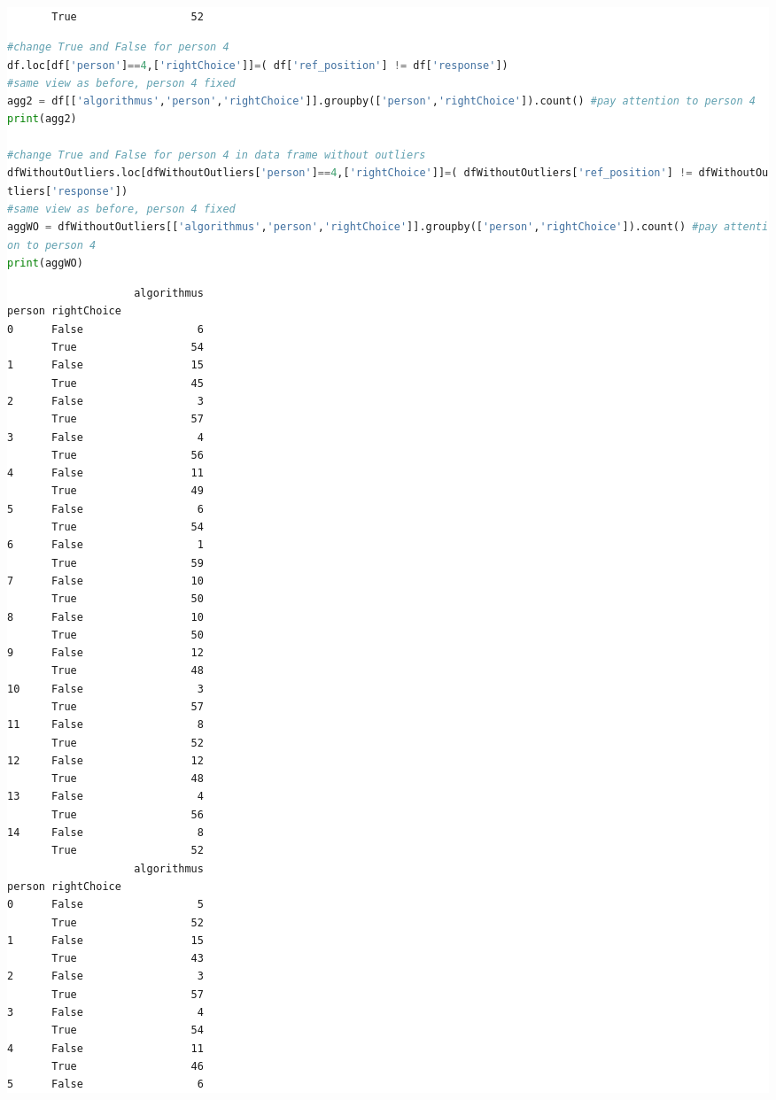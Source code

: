            True                  52



```python
#change True and False for person 4
df.loc[df['person']==4,['rightChoice']]=( df['ref_position'] != df['response'])
#same view as before, person 4 fixed
agg2 = df[['algorithmus','person','rightChoice']].groupby(['person','rightChoice']).count() #pay attention to person 4
print(agg2)

#change True and False for person 4 in data frame without outliers
dfWithoutOutliers.loc[dfWithoutOutliers['person']==4,['rightChoice']]=( dfWithoutOutliers['ref_position'] != dfWithoutOutliers['response'])
#same view as before, person 4 fixed
aggWO = dfWithoutOutliers[['algorithmus','person','rightChoice']].groupby(['person','rightChoice']).count() #pay attention to person 4
print(aggWO)
```

                        algorithmus
    person rightChoice             
    0      False                  6
           True                  54
    1      False                 15
           True                  45
    2      False                  3
           True                  57
    3      False                  4
           True                  56
    4      False                 11
           True                  49
    5      False                  6
           True                  54
    6      False                  1
           True                  59
    7      False                 10
           True                  50
    8      False                 10
           True                  50
    9      False                 12
           True                  48
    10     False                  3
           True                  57
    11     False                  8
           True                  52
    12     False                 12
           True                  48
    13     False                  4
           True                  56
    14     False                  8
           True                  52
                        algorithmus
    person rightChoice             
    0      False                  5
           True                  52
    1      False                 15
           True                  43
    2      False                  3
           True                  57
    3      False                  4
           True                  54
    4      False                 11
           True                  46
    5      False                  6